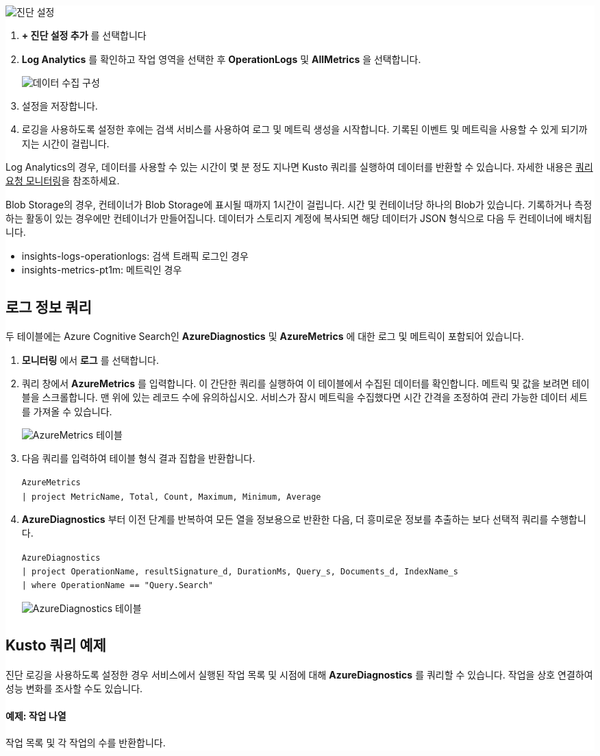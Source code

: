    ![진단 설정](./media/search-monitor-usage/diagnostic-settings.png "진단 설정")

1. **+ 진단 설정 추가** 를 선택합니다

1. **Log Analytics** 를 확인하고 작업 영역을 선택한 후 **OperationLogs** 및 **AllMetrics** 을 선택합니다.

   ![데이터 수집 구성](./media/search-monitor-usage/configure-storage.png "데이터 수집 구성")

1. 설정을 저장합니다.

1. 로깅을 사용하도록 설정한 후에는 검색 서비스를 사용하여 로그 및 메트릭 생성을 시작합니다. 기록된 이벤트 및 메트릭을 사용할 수 있게 되기까지는 시간이 걸립니다.

Log Analytics의 경우, 데이터를 사용할 수 있는 시간이 몇 분 정도 지나면 Kusto 쿼리를 실행하여 데이터를 반환할 수 있습니다. 자세한 내용은 [쿼리 요청 모니터링](search-monitor-logs.md)을 참조하세요.

Blob Storage의 경우, 컨테이너가 Blob Storage에 표시될 때까지 1시간이 걸립니다. 시간 및 컨테이너당 하나의 Blob가 있습니다. 기록하거나 측정하는 활동이 있는 경우에만 컨테이너가 만들어집니다. 데이터가 스토리지 계정에 복사되면 해당 데이터가 JSON 형식으로 다음 두 컨테이너에 배치됩니다.

+ insights-logs-operationlogs: 검색 트래픽 로그인 경우
+ insights-metrics-pt1m: 메트릭인 경우

## <a name="query-log-information"></a>로그 정보 쿼리

두 테이블에는 Azure Cognitive Search인 **AzureDiagnostics** 및 **AzureMetrics** 에 대한 로그 및 메트릭이 포함되어 있습니다.

1. **모니터링** 에서 **로그** 를 선택합니다.

1. 쿼리 창에서 **AzureMetrics** 를 입력합니다. 이 간단한 쿼리를 실행하여 이 테이블에서 수집된 데이터를 확인합니다. 메트릭 및 값을 보려면 테이블을 스크롤합니다. 맨 위에 있는 레코드 수에 유의하십시오. 서비스가 잠시 메트릭을 수집했다면 시간 간격을 조정하여 관리 가능한 데이터 세트를 가져올 수 있습니다.

   ![AzureMetrics 테이블](./media/search-monitor-usage/azuremetrics-table.png "AzureMetrics 테이블")

1. 다음 쿼리를 입력하여 테이블 형식 결과 집합을 반환합니다.

   ```kusto
   AzureMetrics
   | project MetricName, Total, Count, Maximum, Minimum, Average
   ```

1. **AzureDiagnostics** 부터 이전 단계를 반복하여 모든 열을 정보용으로 반환한 다음, 더 흥미로운 정보를 추출하는 보다 선택적 쿼리를 수행합니다.

   ```kusto
   AzureDiagnostics
   | project OperationName, resultSignature_d, DurationMs, Query_s, Documents_d, IndexName_s
   | where OperationName == "Query.Search" 
   ```

   ![AzureDiagnostics 테이블](./media/search-monitor-usage/azurediagnostics-table.png "AzureDiagnostics 테이블")

## <a name="kusto-query-examples"></a>Kusto 쿼리 예제

진단 로깅을 사용하도록 설정한 경우 서비스에서 실행된 작업 목록 및 시점에 대해 **AzureDiagnostics** 를 쿼리할 수 있습니다. 작업을 상호 연결하여 성능 변화를 조사할 수도 있습니다.

#### <a name="example-list-operations"></a>예제: 작업 나열 

작업 목록 및 각 작업의 수를 반환합니다.
